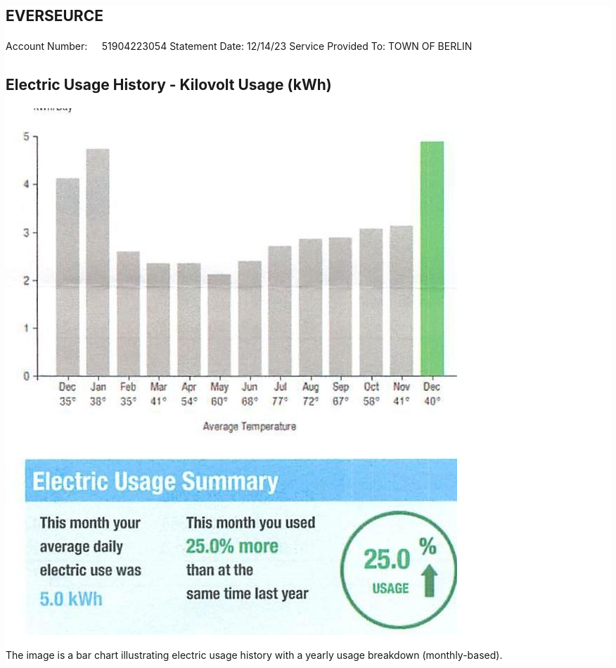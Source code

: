 ## EVERSEURCE

Account Number: $\quad 51904223054$
Statement Date: 12/14/23
Service Provided To:
TOWN OF BERLIN

## Electric Usage History - Kilovolt Usage (kWh)

![](images/img-0.jpeg)

The image is a bar chart illustrating electric usage history with a yearly usage breakdown (monthly-based). 
